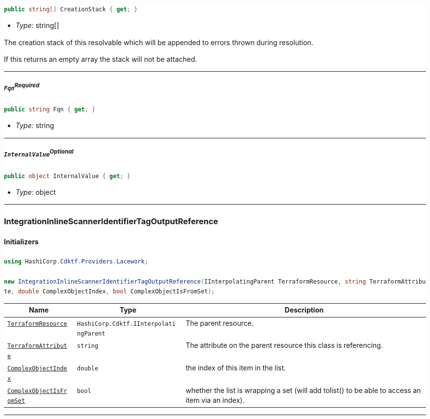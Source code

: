 ```csharp
public string[] CreationStack { get; }
```

- *Type:* string[]

The creation stack of this resolvable which will be appended to errors thrown during resolution.

If this returns an empty array the stack will not be attached.

---

##### `Fqn`<sup>Required</sup> <a name="Fqn" id="rhizo-co-terraform-provider-lacework.integrationInlineScanner.IntegrationInlineScannerIdentifierTagList.property.fqn"></a>

```csharp
public string Fqn { get; }
```

- *Type:* string

---

##### `InternalValue`<sup>Optional</sup> <a name="InternalValue" id="rhizo-co-terraform-provider-lacework.integrationInlineScanner.IntegrationInlineScannerIdentifierTagList.property.internalValue"></a>

```csharp
public object InternalValue { get; }
```

- *Type:* object

---


### IntegrationInlineScannerIdentifierTagOutputReference <a name="IntegrationInlineScannerIdentifierTagOutputReference" id="rhizo-co-terraform-provider-lacework.integrationInlineScanner.IntegrationInlineScannerIdentifierTagOutputReference"></a>

#### Initializers <a name="Initializers" id="rhizo-co-terraform-provider-lacework.integrationInlineScanner.IntegrationInlineScannerIdentifierTagOutputReference.Initializer"></a>

```csharp
using HashiCorp.Cdktf.Providers.Lacework;

new IntegrationInlineScannerIdentifierTagOutputReference(IInterpolatingParent TerraformResource, string TerraformAttribute, double ComplexObjectIndex, bool ComplexObjectIsFromSet);
```

| **Name** | **Type** | **Description** |
| --- | --- | --- |
| <code><a href="#rhizo-co-terraform-provider-lacework.integrationInlineScanner.IntegrationInlineScannerIdentifierTagOutputReference.Initializer.parameter.terraformResource">TerraformResource</a></code> | <code>HashiCorp.Cdktf.IInterpolatingParent</code> | The parent resource. |
| <code><a href="#rhizo-co-terraform-provider-lacework.integrationInlineScanner.IntegrationInlineScannerIdentifierTagOutputReference.Initializer.parameter.terraformAttribute">TerraformAttribute</a></code> | <code>string</code> | The attribute on the parent resource this class is referencing. |
| <code><a href="#rhizo-co-terraform-provider-lacework.integrationInlineScanner.IntegrationInlineScannerIdentifierTagOutputReference.Initializer.parameter.complexObjectIndex">ComplexObjectIndex</a></code> | <code>double</code> | the index of this item in the list. |
| <code><a href="#rhizo-co-terraform-provider-lacework.integrationInlineScanner.IntegrationInlineScannerIdentifierTagOutputReference.Initializer.parameter.complexObjectIsFromSet">ComplexObjectIsFromSet</a></code> | <code>bool</code> | whether the list is wrapping a set (will add tolist() to be able to access an item via an index). |

---